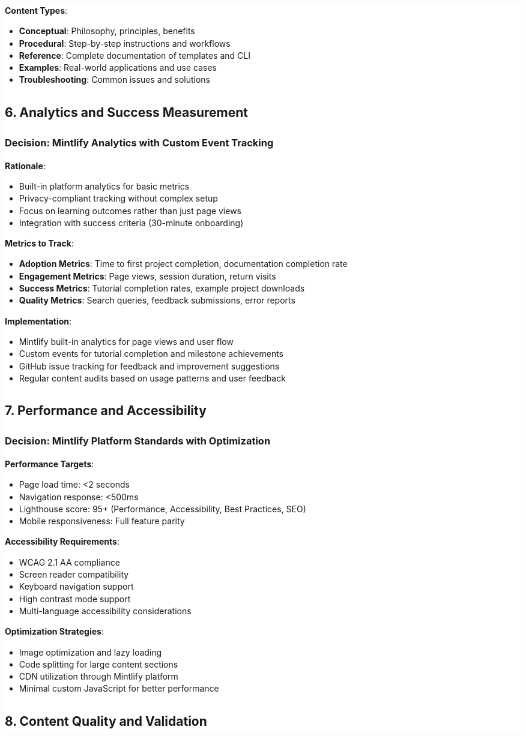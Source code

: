 **Content Types**:
- **Conceptual**: Philosophy, principles, benefits
- **Procedural**: Step-by-step instructions and workflows
- **Reference**: Complete documentation of templates and CLI
- **Examples**: Real-world applications and use cases
- **Troubleshooting**: Common issues and solutions

## 6. Analytics and Success Measurement

### Decision: Mintlify Analytics with Custom Event Tracking
**Rationale**:
- Built-in platform analytics for basic metrics
- Privacy-compliant tracking without complex setup
- Focus on learning outcomes rather than just page views
- Integration with success criteria (30-minute onboarding)

**Metrics to Track**:
- **Adoption Metrics**: Time to first project completion, documentation completion rate
- **Engagement Metrics**: Page views, session duration, return visits
- **Success Metrics**: Tutorial completion rates, example project downloads
- **Quality Metrics**: Search queries, feedback submissions, error reports

**Implementation**:
- Mintlify built-in analytics for page views and user flow
- Custom events for tutorial completion and milestone achievements
- GitHub issue tracking for feedback and improvement suggestions
- Regular content audits based on usage patterns and user feedback

## 7. Performance and Accessibility

### Decision: Mintlify Platform Standards with Optimization
**Performance Targets**:
- Page load time: <2 seconds
- Navigation response: <500ms
- Lighthouse score: 95+ (Performance, Accessibility, Best Practices, SEO)
- Mobile responsiveness: Full feature parity

**Accessibility Requirements**:
- WCAG 2.1 AA compliance
- Screen reader compatibility
- Keyboard navigation support
- High contrast mode support
- Multi-language accessibility considerations

**Optimization Strategies**:
- Image optimization and lazy loading
- Code splitting for large content sections
- CDN utilization through Mintlify platform
- Minimal custom JavaScript for better performance

## 8. Content Quality and Validation
